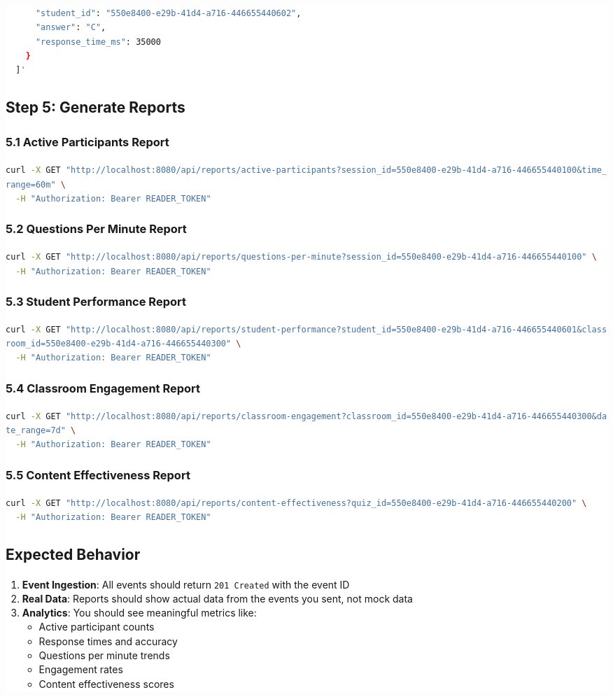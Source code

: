 ```bash
      "student_id": "550e8400-e29b-41d4-a716-446655440602",
      "answer": "C",
      "response_time_ms": 35000
    }
  ]'
```

## Step 5: Generate Reports

### 5.1 Active Participants Report
```bash
curl -X GET "http://localhost:8080/api/reports/active-participants?session_id=550e8400-e29b-41d4-a716-446655440100&time_range=60m" \
  -H "Authorization: Bearer READER_TOKEN"
```

### 5.2 Questions Per Minute Report
```bash
curl -X GET "http://localhost:8080/api/reports/questions-per-minute?session_id=550e8400-e29b-41d4-a716-446655440100" \
  -H "Authorization: Bearer READER_TOKEN"
```

### 5.3 Student Performance Report
```bash
curl -X GET "http://localhost:8080/api/reports/student-performance?student_id=550e8400-e29b-41d4-a716-446655440601&classroom_id=550e8400-e29b-41d4-a716-446655440300" \
  -H "Authorization: Bearer READER_TOKEN"
```

### 5.4 Classroom Engagement Report
```bash
curl -X GET "http://localhost:8080/api/reports/classroom-engagement?classroom_id=550e8400-e29b-41d4-a716-446655440300&date_range=7d" \
  -H "Authorization: Bearer READER_TOKEN"
```

### 5.5 Content Effectiveness Report
```bash
curl -X GET "http://localhost:8080/api/reports/content-effectiveness?quiz_id=550e8400-e29b-41d4-a716-446655440200" \
  -H "Authorization: Bearer READER_TOKEN"
```

## Expected Behavior

1. **Event Ingestion**: All events should return `201 Created` with the event ID
2. **Real Data**: Reports should show actual data from the events you sent, not mock data
3. **Analytics**: You should see meaningful metrics like:
   - Active participant counts
   - Response times and accuracy
   - Questions per minute trends
   - Engagement rates
   - Content effectiveness scores
